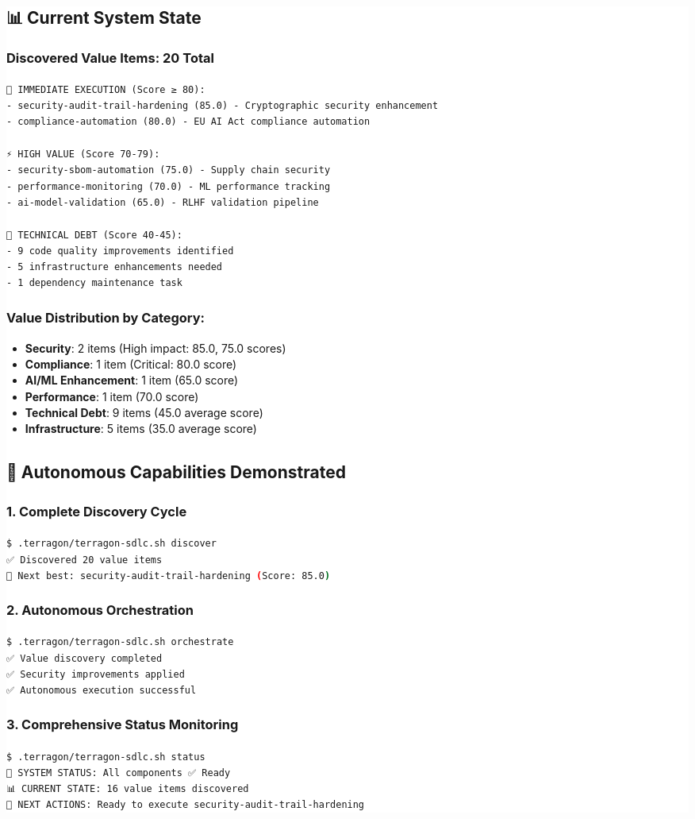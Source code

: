 ## 📊 Current System State

### Discovered Value Items: **20 Total**
```
🎯 IMMEDIATE EXECUTION (Score ≥ 80):
- security-audit-trail-hardening (85.0) - Cryptographic security enhancement
- compliance-automation (80.0) - EU AI Act compliance automation

⚡ HIGH VALUE (Score 70-79):
- security-sbom-automation (75.0) - Supply chain security
- performance-monitoring (70.0) - ML performance tracking
- ai-model-validation (65.0) - RLHF validation pipeline

🔧 TECHNICAL DEBT (Score 40-45):
- 9 code quality improvements identified
- 5 infrastructure enhancements needed
- 1 dependency maintenance task
```

### Value Distribution by Category:
- **Security**: 2 items (High impact: 85.0, 75.0 scores)
- **Compliance**: 1 item (Critical: 80.0 score)  
- **AI/ML Enhancement**: 1 item (65.0 score)
- **Performance**: 1 item (70.0 score)
- **Technical Debt**: 9 items (45.0 average score)
- **Infrastructure**: 5 items (35.0 average score)

## 🚀 Autonomous Capabilities Demonstrated

### 1. **Complete Discovery Cycle**
```bash
$ .terragon/terragon-sdlc.sh discover
✅ Discovered 20 value items
🎯 Next best: security-audit-trail-hardening (Score: 85.0)
```

### 2. **Autonomous Orchestration**
```bash
$ .terragon/terragon-sdlc.sh orchestrate
✅ Value discovery completed
✅ Security improvements applied  
✅ Autonomous execution successful
```

### 3. **Comprehensive Status Monitoring**
```bash
$ .terragon/terragon-sdlc.sh status
🤖 SYSTEM STATUS: All components ✅ Ready
📊 CURRENT STATE: 16 value items discovered
🎯 NEXT ACTIONS: Ready to execute security-audit-trail-hardening
```
